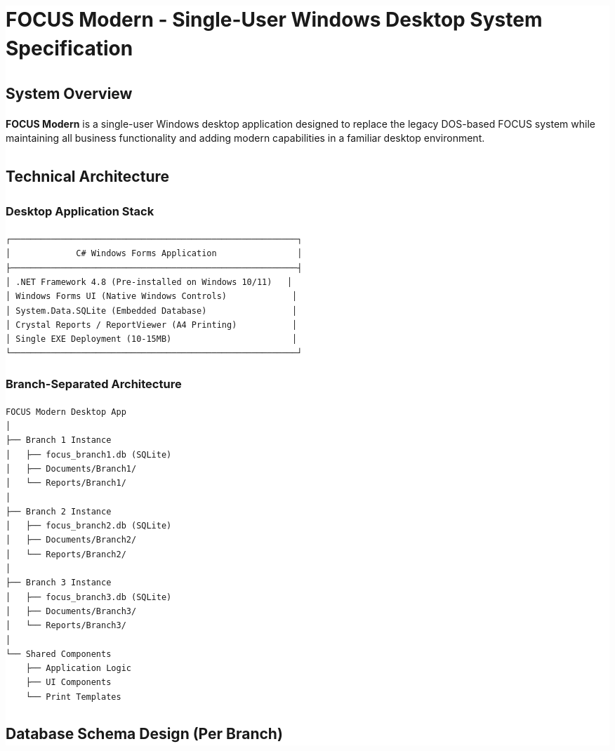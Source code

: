 # FOCUS Modern - Single-User Windows Desktop System Specification

## System Overview
**FOCUS Modern** is a single-user Windows desktop application designed to replace the legacy DOS-based FOCUS system while maintaining all business functionality and adding modern capabilities in a familiar desktop environment.

## Technical Architecture

### Desktop Application Stack
```
┌─────────────────────────────────────────────────────────┐
│             C# Windows Forms Application                │
├─────────────────────────────────────────────────────────┤
│ .NET Framework 4.8 (Pre-installed on Windows 10/11)   │
│ Windows Forms UI (Native Windows Controls)             │
│ System.Data.SQLite (Embedded Database)                 │
│ Crystal Reports / ReportViewer (A4 Printing)           │
│ Single EXE Deployment (10-15MB)                        │
└─────────────────────────────────────────────────────────┘
```

### Branch-Separated Architecture
```
FOCUS Modern Desktop App
│
├── Branch 1 Instance
│   ├── focus_branch1.db (SQLite)
│   ├── Documents/Branch1/
│   └── Reports/Branch1/
│
├── Branch 2 Instance  
│   ├── focus_branch2.db (SQLite)
│   ├── Documents/Branch2/
│   └── Reports/Branch2/
│
├── Branch 3 Instance
│   ├── focus_branch3.db (SQLite)
│   ├── Documents/Branch3/
│   └── Reports/Branch3/
│
└── Shared Components
    ├── Application Logic
    ├── UI Components
    └── Print Templates
```

## Database Schema Design (Per Branch)
